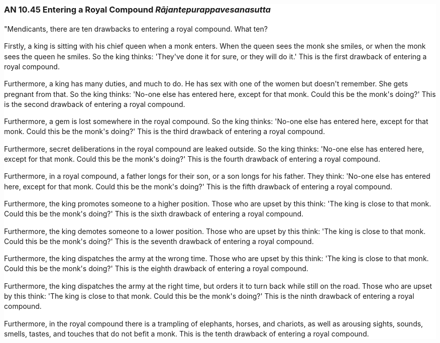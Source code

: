 
### AN 10.45 Entering a Royal Compound  *Rājantepurappavesanasutta*

"Mendicants, there are ten drawbacks to entering a royal compound. What
ten?

Firstly, a king is sitting with his chief queen when a monk enters. When
the queen sees the monk she smiles, or when the monk sees the queen he
smiles. So the king thinks: 'They've done it for sure, or they will do
it.' This is the first drawback of entering a royal compound.

Furthermore, a king has many duties, and much to do. He has sex with one
of the women but doesn't remember. She gets pregnant from that. So the
king thinks: 'No-one else has entered here, except for that monk. Could
this be the monk's doing?' This is the second drawback of entering a
royal compound.

Furthermore, a gem is lost somewhere in the royal compound. So the king
thinks: 'No-one else has entered here, except for that monk. Could this
be the monk's doing?' This is the third drawback of entering a royal
compound.

Furthermore, secret deliberations in the royal compound are leaked
outside. So the king thinks: 'No-one else has entered here, except for
that monk. Could this be the monk's doing?' This is the fourth drawback
of entering a royal compound.

Furthermore, in a royal compound, a father longs for their son, or a son
longs for his father. They think: 'No-one else has entered here, except
for that monk. Could this be the monk's doing?' This is the fifth
drawback of entering a royal compound.

Furthermore, the king promotes someone to a higher position. Those who
are upset by this think: 'The king is close to that monk. Could this be
the monk's doing?' This is the sixth drawback of entering a royal
compound.

Furthermore, the king demotes someone to a lower position. Those who are
upset by this think: 'The king is close to that monk. Could this be the
monk's doing?' This is the seventh drawback of entering a royal
compound.

Furthermore, the king dispatches the army at the wrong time. Those who
are upset by this think: 'The king is close to that monk. Could this be
the monk's doing?' This is the eighth drawback of entering a royal
compound.

Furthermore, the king dispatches the army at the right time, but orders
it to turn back while still on the road. Those who are upset by this
think: 'The king is close to that monk. Could this be the monk's doing?'
This is the ninth drawback of entering a royal compound.

Furthermore, in the royal compound there is a trampling of elephants,
horses, and chariots, as well as arousing sights, sounds, smells,
tastes, and touches that do not befit a monk. This is the tenth drawback
of entering a royal compound.

